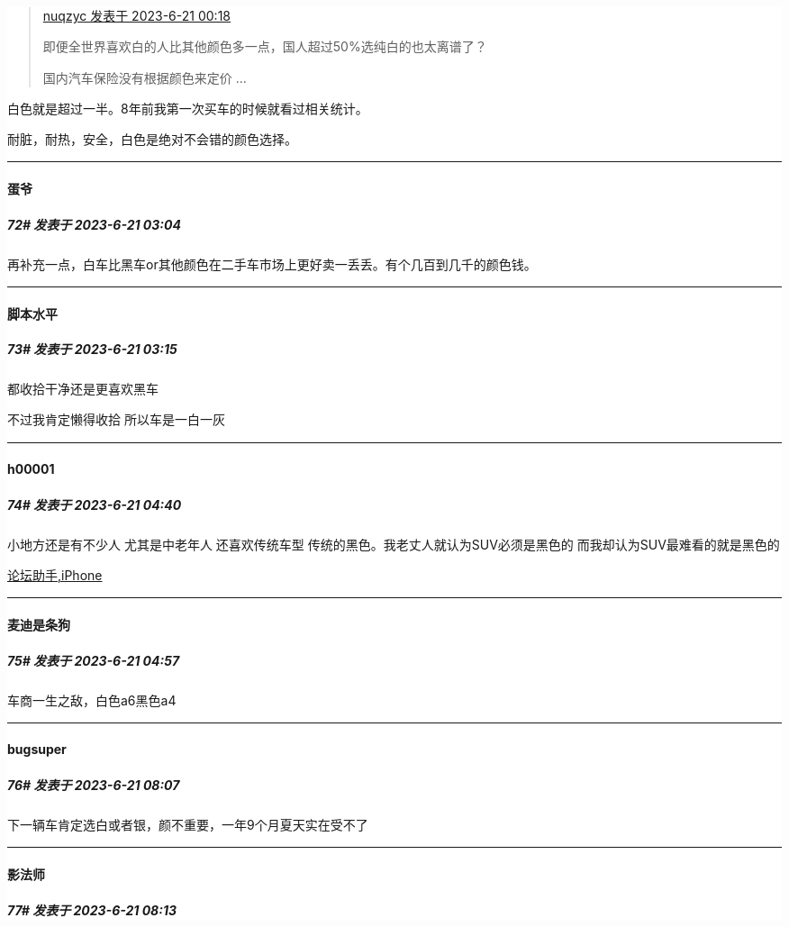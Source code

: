 <blockquote><a href="httphttps://bbs.saraba1st.com/2b/forum.php?mod=redirect&amp;goto=findpost&amp;pid=61363780&amp;ptid=2140870" target="_blank">nuqzyc 发表于 2023-6-21 00:18</a>

即便全世界喜欢白的人比其他颜色多一点，国人超过50%选纯白的也太离谱了？

国内汽车保险没有根据颜色来定价 ...</blockquote>
白色就是超过一半。8年前我第一次买车的时候就看过相关统计。

耐脏，耐热，安全，白色是绝对不会错的颜色选择。


*****

####  蛋爷  
##### 72#       发表于 2023-6-21 03:04

再补充一点，白车比黑车or其他颜色在二手车市场上更好卖一丢丢。有个几百到几千的颜色钱。


*****

####  脚本水平  
##### 73#       发表于 2023-6-21 03:15

都收拾干净还是更喜欢黑车

不过我肯定懒得收拾 所以车是一白一灰


*****

####  h00001  
##### 74#       发表于 2023-6-21 04:40

小地方还是有不少人 尤其是中老年人 还喜欢传统车型 传统的黑色。我老丈人就认为SUV必须是黑色的 而我却认为SUV最难看的就是黑色的

[论坛助手,iPhone](https://bbs.saraba1st.com/2b/forum.php?mod=viewthread&amp;tid=2029836)


*****

####  麦迪是条狗  
##### 75#       发表于 2023-6-21 04:57

车商一生之敌，白色a6黑色a4


*****

####  bugsuper  
##### 76#       发表于 2023-6-21 08:07

下一辆车肯定选白或者银，颜不重要，一年9个月夏天实在受不了

*****

####  影法师  
##### 77#       发表于 2023-6-21 08:13
